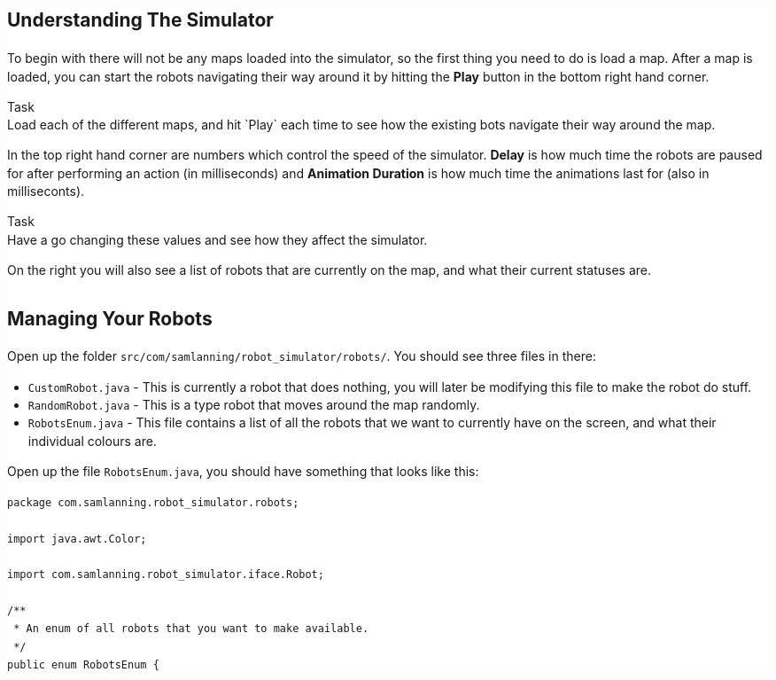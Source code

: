 ## Understanding The Simulator

To begin with there will not be any maps loaded into the simulator, so the
first thing you need to do is load a map. After a map is loaded, you can start
the robots navigating their way around it by hitting the **Play** button in the
bottom right hand corner.

<div class="message-box task">
  <div class="title">Task</div>
  <div class="message-inner">
    Load each of the different maps, and hit `Play` each time to see how the
    existing bots navigate their way around the map.
  </div>
</div>

In the top right hand corner are numbers which control the speed of the
simulator. **Delay** is how much time the robots are paused for after
performing an action (in milliseconds) and **Animation Duration** is how much
time the animations last for (also in milliseconts).

<div class="message-box task">
  <div class="title">Task</div>
  <div class="message-inner">
    Have a go changing these values and see how they affect the simulator.
  </div>
</div>

On the right you will also see a list of robots that are currently on the map,
and what their current statuses are.

## Managing Your Robots

Open up the folder `src/com/samlanning/robot_simulator/robots/`. You should see
three files in there:

* `CustomRobot.java` - This is currently a robot that does nothing, you will later
  be modifying this file to make the robot do stuff.
* `RandomRobot.java` - This is a type robot that moves around the map randomly.
* `RobotsEnum.java` - This file contains a list of all the robots that we want
  to currently have on the screen, and what their individual colours are.

Open up the file `RobotsEnum.java`, you should have something that looks like
this:

    package com.samlanning.robot_simulator.robots;

    import java.awt.Color;

    import com.samlanning.robot_simulator.iface.Robot;

    /**
     * An enum of all robots that you want to make available.
     */
    public enum RobotsEnum {
